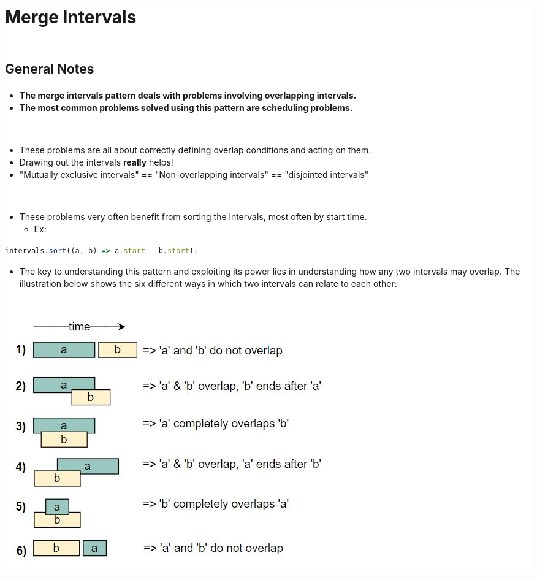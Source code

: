 # Merge Intervals

<hr>

## General Notes

- **The merge intervals pattern deals with problems involving overlapping intervals.** 
- **The most common problems solved using this pattern are scheduling problems.**

<br>

- These problems are all about correctly defining overlap conditions and acting on them. 
- Drawing out the intervals **really** helps!
- "Mutually exclusive intervals" == "Non-overlapping intervals" == "disjointed intervals"

<br>

- These problems very often benefit from sorting the intervals, most often by start time.
  - Ex:


```js
intervals.sort((a, b) => a.start - b.start);
```


- The key to understanding this pattern and exploiting its power lies in understanding how any two intervals may overlap. The illustration below shows the six different ways in which two intervals can relate to each other:

<br>

![MI](./Resources/MI.JPG)
